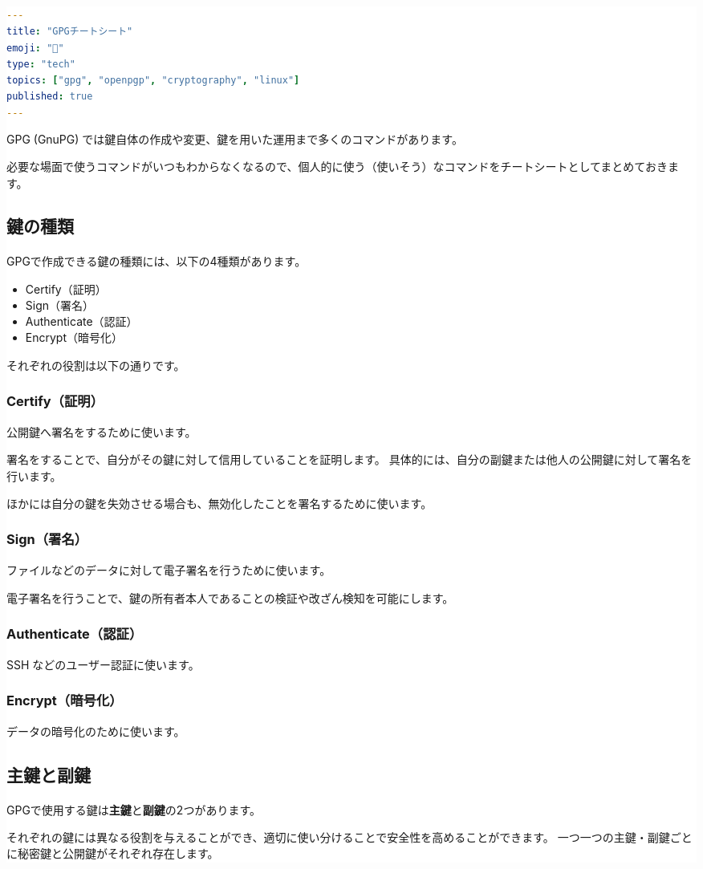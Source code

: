 ```yaml
---
title: "GPGチートシート"
emoji: "🔭"
type: "tech"
topics: ["gpg", "openpgp", "cryptography", "linux"]
published: true
---
```


GPG (GnuPG) では鍵自体の作成や変更、鍵を用いた運用まで多くのコマンドがあります。

必要な場面で使うコマンドがいつもわからなくなるので、個人的に使う（使いそう）なコマンドをチートシートとしてまとめておきます。


## 鍵の種類

GPGで作成できる鍵の種類には、以下の4種類があります。

- Certify（証明）
- Sign（署名）
- Authenticate（認証）
- Encrypt（暗号化）

それぞれの役割は以下の通りです。

### Certify（証明）

公開鍵へ署名をするために使います。

署名をすることで、自分がその鍵に対して信用していることを証明します。
具体的には、自分の副鍵または他人の公開鍵に対して署名を行います。

ほかには自分の鍵を失効させる場合も、無効化したことを署名するために使います。

### Sign（署名）

ファイルなどのデータに対して電子署名を行うために使います。

電子署名を行うことで、鍵の所有者本人であることの検証や改ざん検知を可能にします。

### Authenticate（認証）

SSH などのユーザー認証に使います。

### Encrypt（暗号化）

データの暗号化のために使います。


## 主鍵と副鍵

GPGで使用する鍵は**主鍵**と**副鍵**の2つがあります。

それぞれの鍵には異なる役割を与えることができ、適切に使い分けることで安全性を高めることができます。
一つ一つの主鍵・副鍵ごとに秘密鍵と公開鍵がそれぞれ存在します。
